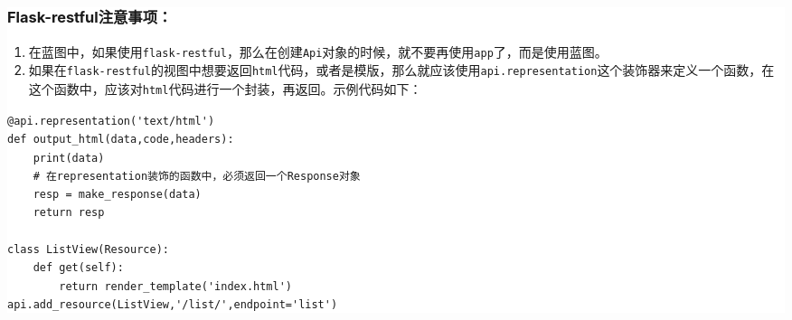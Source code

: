 <h3>Flask-restful注意事项：</h3>

<ol>
<li>在蓝图中，如果使用<code>flask-restful</code>，那么在创建<code>Api</code>对象的时候，就不要再使用<code>app</code>了，而是使用蓝图。</li>
<li>如果在<code>flask-restful</code>的视图中想要返回<code>html</code>代码，或者是模版，那么就应该使用<code>api.representation</code>这个装饰器来定义一个函数，在这个函数中，应该对<code>html</code>代码进行一个封装，再返回。示例代码如下：</li>
</ol>

<pre><code class="python">@api.representation('text/html')
def output_html(data,code,headers):
    print(data)
    # 在representation装饰的函数中，必须返回一个Response对象
    resp = make_response(data)
    return resp

class ListView(Resource):
    def get(self):
        return render_template('index.html')
api.add_resource(ListView,'/list/',endpoint='list')
</code></pre>